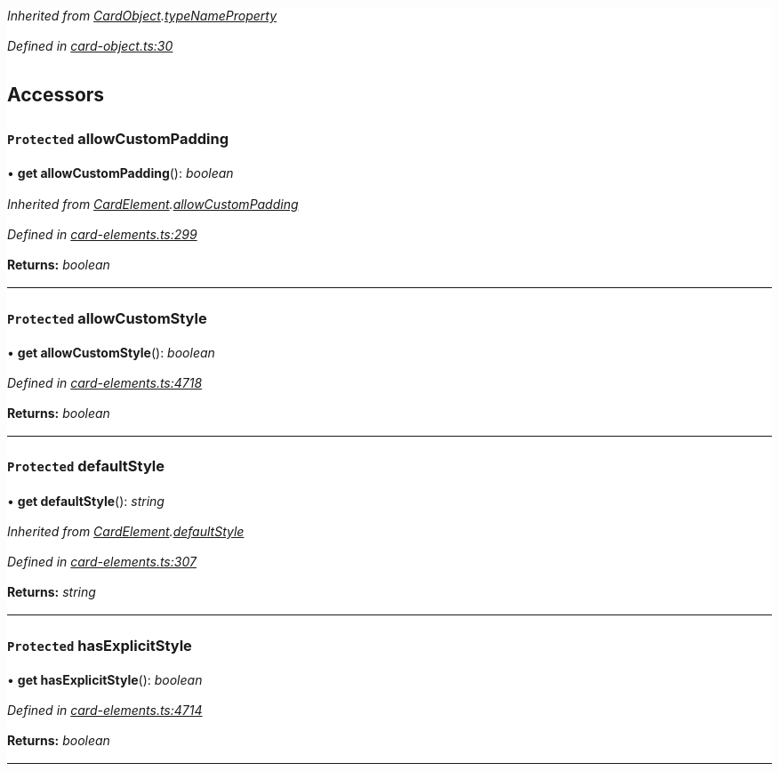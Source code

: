 *Inherited from [CardObject](cardobject.md).[typeNameProperty](cardobject.md#static-typenameproperty)*

*Defined in [card-object.ts:30](https://github.com/microsoft/AdaptiveCards/blob/8588bd5ad/source/nodejs/adaptivecards/src/card-object.ts#L30)*

## Accessors

### `Protected` allowCustomPadding

• **get allowCustomPadding**(): *boolean*

*Inherited from [CardElement](cardelement.md).[allowCustomPadding](cardelement.md#protected-allowcustompadding)*

*Defined in [card-elements.ts:299](https://github.com/microsoft/AdaptiveCards/blob/8588bd5ad/source/nodejs/adaptivecards/src/card-elements.ts#L299)*

**Returns:** *boolean*

___

### `Protected` allowCustomStyle

• **get allowCustomStyle**(): *boolean*

*Defined in [card-elements.ts:4718](https://github.com/microsoft/AdaptiveCards/blob/8588bd5ad/source/nodejs/adaptivecards/src/card-elements.ts#L4718)*

**Returns:** *boolean*

___

### `Protected` defaultStyle

• **get defaultStyle**(): *string*

*Inherited from [CardElement](cardelement.md).[defaultStyle](cardelement.md#protected-defaultstyle)*

*Defined in [card-elements.ts:307](https://github.com/microsoft/AdaptiveCards/blob/8588bd5ad/source/nodejs/adaptivecards/src/card-elements.ts#L307)*

**Returns:** *string*

___

### `Protected` hasExplicitStyle

• **get hasExplicitStyle**(): *boolean*

*Defined in [card-elements.ts:4714](https://github.com/microsoft/AdaptiveCards/blob/8588bd5ad/source/nodejs/adaptivecards/src/card-elements.ts#L4714)*

**Returns:** *boolean*

___
